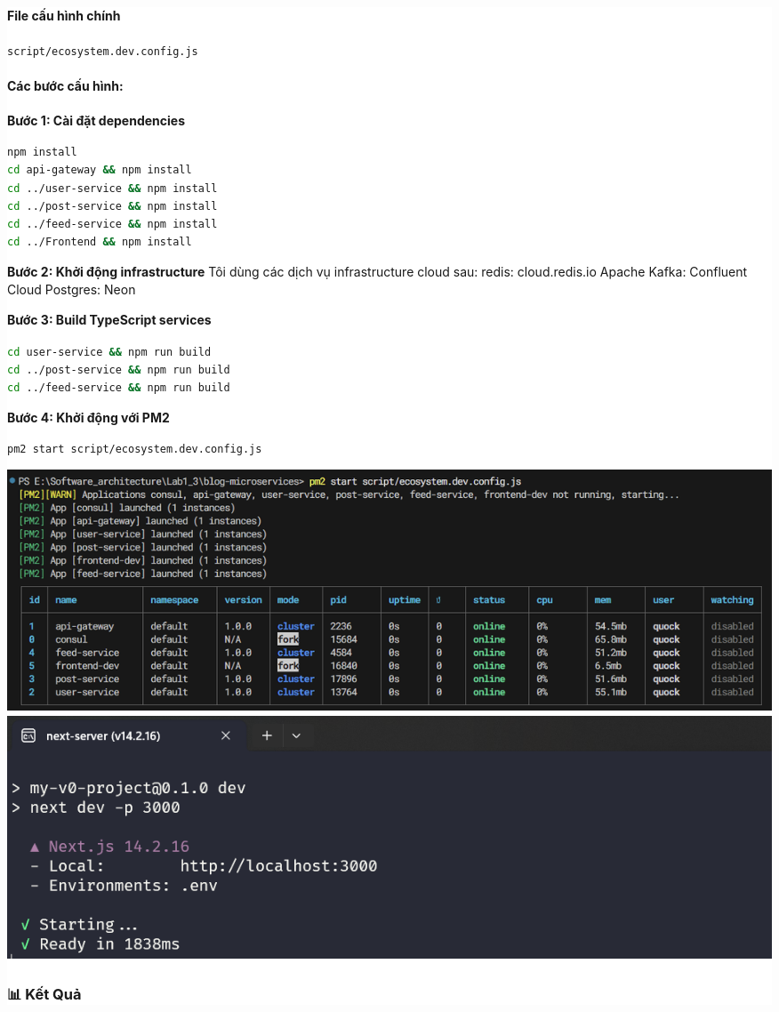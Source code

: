 #### File cấu hình chính
```bash
script/ecosystem.dev.config.js
```

#### Các bước cấu hình:

**Bước 1: Cài đặt dependencies**
```bash
npm install
cd api-gateway && npm install
cd ../user-service && npm install
cd ../post-service && npm install
cd ../feed-service && npm install
cd ../Frontend && npm install
```

**Bước 2: Khởi động infrastructure**
Tôi dùng các dịch vụ infrastructure cloud sau:
redis: cloud.redis.io
Apache Kafka: Confluent Cloud
Postgres: Neon

**Bước 3: Build TypeScript services**
```bash
cd user-service && npm run build
cd ../post-service && npm run build
cd ../feed-service && npm run build
```

**Bước 4: Khởi động với PM2**
```bash
pm2 start script/ecosystem.dev.config.js
```
![alt text]({8CE247F5-DDF5-4688-BC44-980BE682ACC7}.png)
![alt text]({FAD70FD1-F2F9-4D85-9C1C-EE1CF4E786CD}.png)
### 📊 Kết Quả
